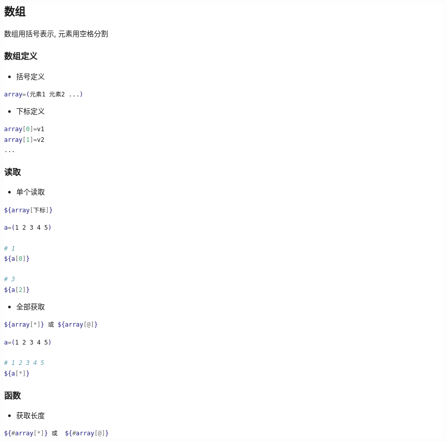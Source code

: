 ## 数组

数组用括号表示, 元素用空格分割

### 数组定义

- 括号定义

```sh
array=(元素1 元素2 ...)
```

- 下标定义

```sh
array[0]=v1
array[1]=v2
...
```

### 读取

- 单个读取
  
```sh
${array[下标]}
```

```sh
a=(1 2 3 4 5)

# 1
${a[0]}

# 3
${a[2]}
```

- 全部获取

```sh
${array[*]} 或 ${array[@]}
```

```sh
a=(1 2 3 4 5)

# 1 2 3 4 5
${a[*]}
```

### 函数

- 获取长度

```sh
${#array[*]} 或  ${#array[@]}
```

